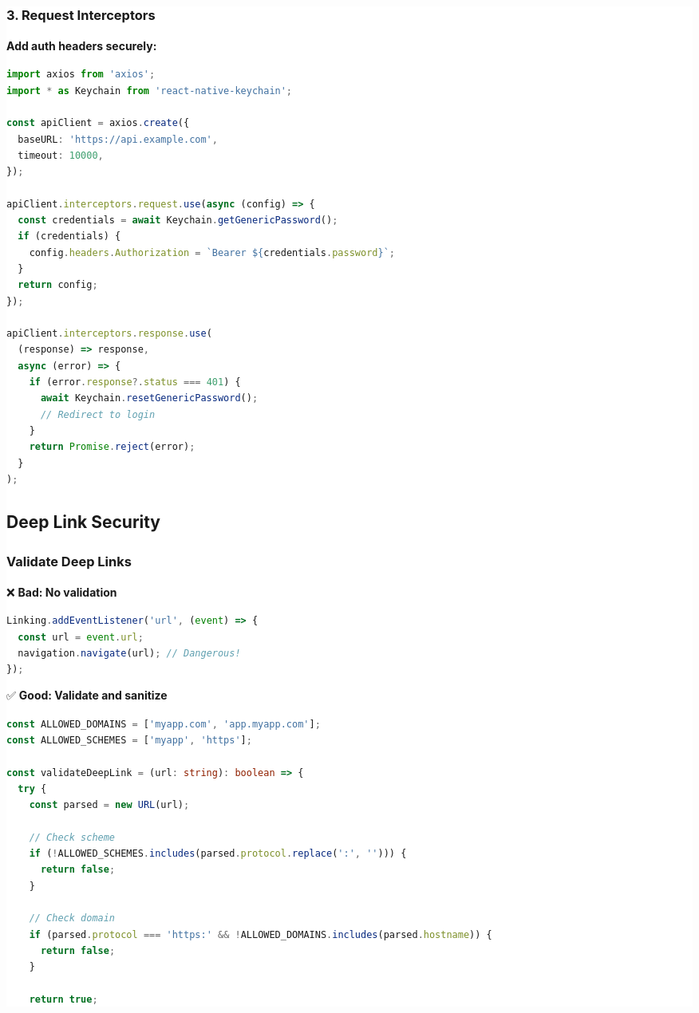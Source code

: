 ### 3. Request Interceptors

**Add auth headers securely:**
```typescript
import axios from 'axios';
import * as Keychain from 'react-native-keychain';

const apiClient = axios.create({
  baseURL: 'https://api.example.com',
  timeout: 10000,
});

apiClient.interceptors.request.use(async (config) => {
  const credentials = await Keychain.getGenericPassword();
  if (credentials) {
    config.headers.Authorization = `Bearer ${credentials.password}`;
  }
  return config;
});

apiClient.interceptors.response.use(
  (response) => response,
  async (error) => {
    if (error.response?.status === 401) {
      await Keychain.resetGenericPassword();
      // Redirect to login
    }
    return Promise.reject(error);
  }
);
```

## Deep Link Security

### Validate Deep Links

❌ **Bad: No validation**
```typescript
Linking.addEventListener('url', (event) => {
  const url = event.url;
  navigation.navigate(url); // Dangerous!
});
```

✅ **Good: Validate and sanitize**
```typescript
const ALLOWED_DOMAINS = ['myapp.com', 'app.myapp.com'];
const ALLOWED_SCHEMES = ['myapp', 'https'];

const validateDeepLink = (url: string): boolean => {
  try {
    const parsed = new URL(url);

    // Check scheme
    if (!ALLOWED_SCHEMES.includes(parsed.protocol.replace(':', ''))) {
      return false;
    }

    // Check domain
    if (parsed.protocol === 'https:' && !ALLOWED_DOMAINS.includes(parsed.hostname)) {
      return false;
    }

    return true;
```
